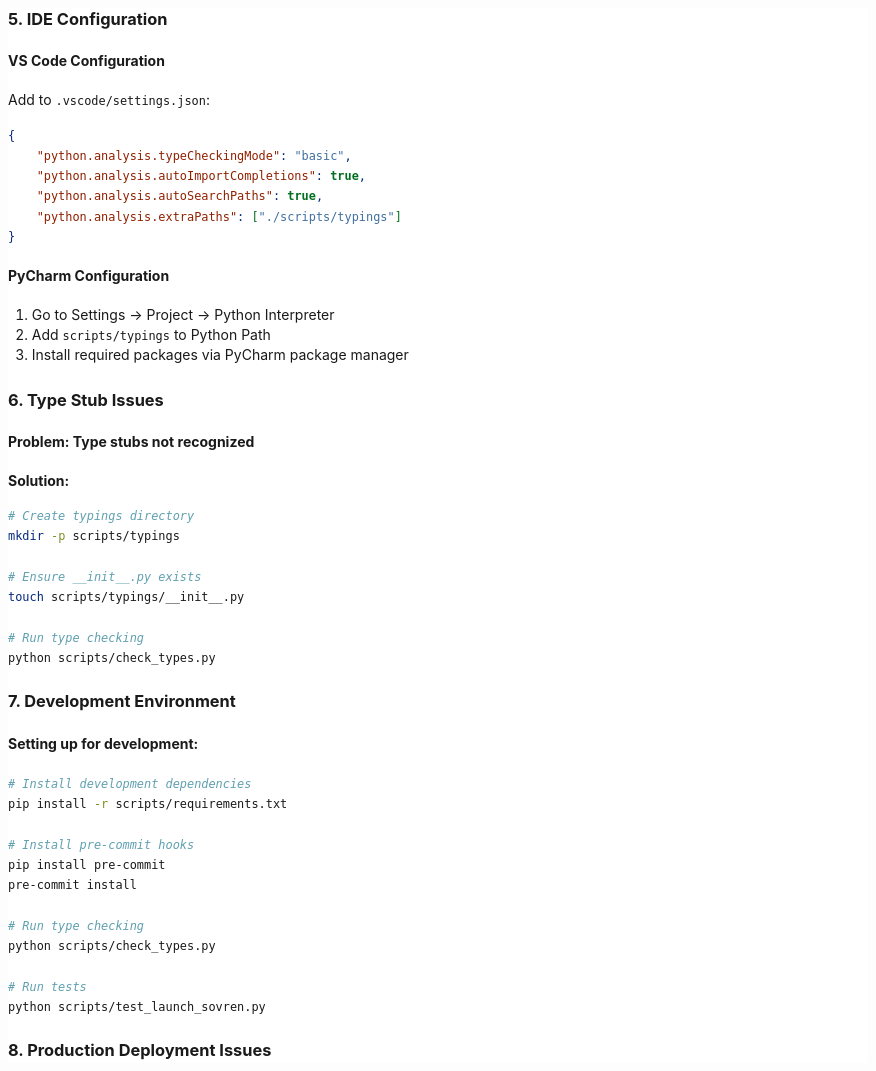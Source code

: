 ### 5. IDE Configuration

#### VS Code Configuration
Add to `.vscode/settings.json`:
```json
{
    "python.analysis.typeCheckingMode": "basic",
    "python.analysis.autoImportCompletions": true,
    "python.analysis.autoSearchPaths": true,
    "python.analysis.extraPaths": ["./scripts/typings"]
}
```

#### PyCharm Configuration
1. Go to Settings → Project → Python Interpreter
2. Add `scripts/typings` to Python Path
3. Install required packages via PyCharm package manager

### 6. Type Stub Issues

#### Problem: Type stubs not recognized
**Solution:**
```bash
# Create typings directory
mkdir -p scripts/typings

# Ensure __init__.py exists
touch scripts/typings/__init__.py

# Run type checking
python scripts/check_types.py
```

### 7. Development Environment

#### Setting up for development:
```bash
# Install development dependencies
pip install -r scripts/requirements.txt

# Install pre-commit hooks
pip install pre-commit
pre-commit install

# Run type checking
python scripts/check_types.py

# Run tests
python scripts/test_launch_sovren.py
```

### 8. Production Deployment Issues
